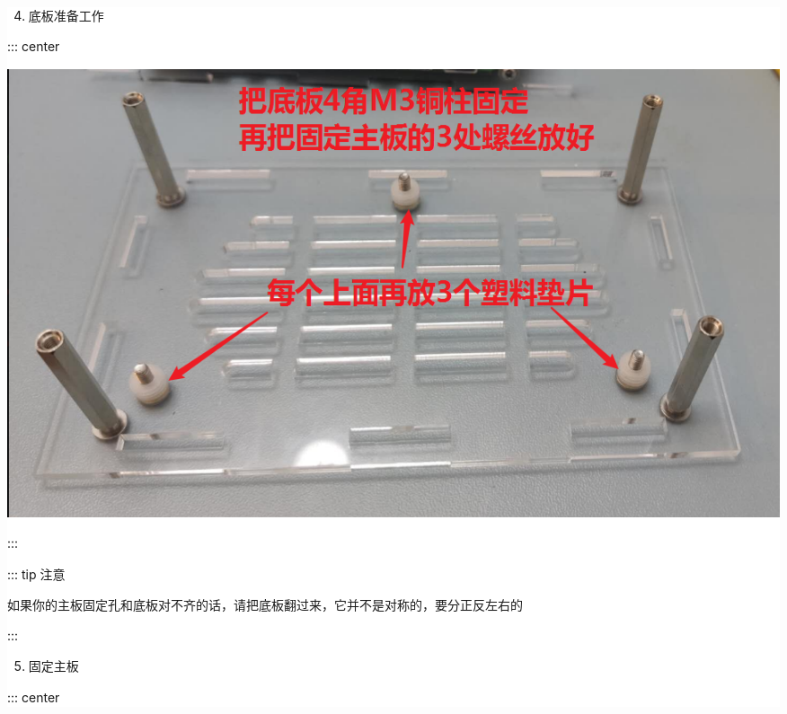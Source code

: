 4. 底板准备工作

::: center

![img](./assets/bky_az_4.png)

:::

::: tip 注意

如果你的主板固定孔和底板对不齐的话，请把底板翻过来，它并不是对称的，要分正反左右的

:::

5. 固定主板

::: center
